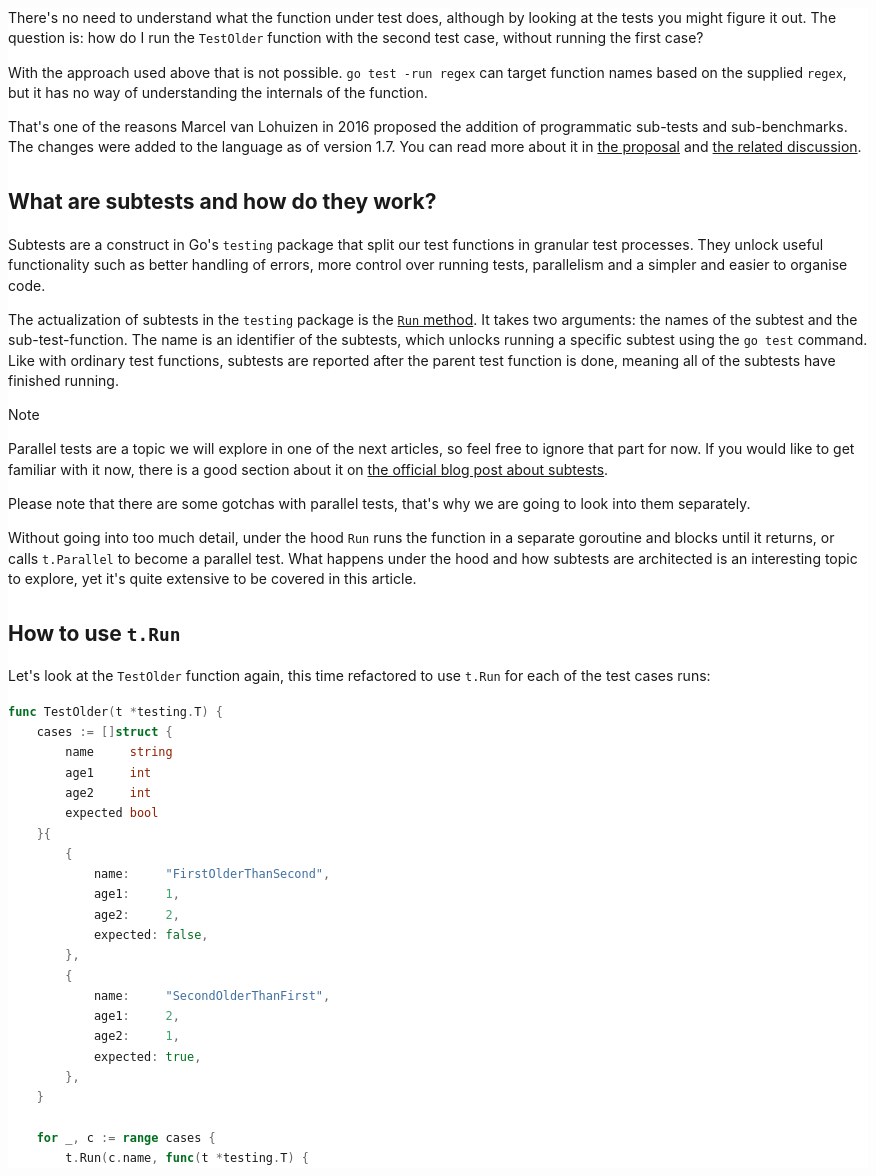 There's no need to understand what the function under test does, although by looking at the tests you might figure it out. The question is: how do I run the `TestOlder` function with the second test case, without running the first case?

With the approach used above that is not possible. `go test -run regex` can target function names based on the supplied `regex`, but it has no way of understanding the internals of the function.

That's one of the reasons Marcel van Lohuizen in 2016 proposed the addition of programmatic sub-tests and sub-benchmarks. The changes were added to the language as of version 1.7. You can read more about it in [the proposal](https://github.com/golang/proposal/blob/master/design/12166-subtests.md) and [the related discussion](https://github.com/golang/go/issues/12166).

## What are subtests and how do they work?

Subtests are a construct in Go's `testing` package that split our test functions in granular test processes. They unlock useful functionality such as better handling of errors, more control over running tests, parallelism and a simpler and easier to organise code.

The actualization of subtests in the `testing` package is the [`Run` method](https://golang.org/pkg/testing/#T.Run). It takes two arguments: the names of the subtest and the sub-test-function. The name is an identifier of the subtests, which unlocks running a specific subtest using the `go test` command. Like with ordinary test functions, subtests are reported after the parent test function is done, meaning all of the subtests have finished running.

Note

Parallel tests are a topic we will explore in one of the next articles, so feel free to ignore that part for now. If you would like to get familiar with it now, there is a good section about it on [the official blog post about subtests](https://blog.golang.org/subtests).

Please note that there are some gotchas with parallel tests, that's why we are going to look into them separately.

Without going into too much detail, under the hood `Run` runs the function in a separate goroutine and blocks until it returns, or calls `t.Parallel` to become a parallel test. What happens under the hood and how subtests are architected is an interesting topic to explore, yet it's quite extensive to be covered in this article.

## How to use `t.Run`

Let's look at the `TestOlder` function again, this time refactored to use `t.Run` for each of the test cases runs:

```go
func TestOlder(t *testing.T) {
	cases := []struct {
		name     string
		age1     int
		age2     int
		expected bool
	}{
		{
			name:     "FirstOlderThanSecond",
			age1:     1,
			age2:     2,
			expected: false,
		},
		{
			name:     "SecondOlderThanFirst",
			age1:     2,
			age2:     1,
			expected: true,
		},
	}

	for _, c := range cases {
		t.Run(c.name, func(t *testing.T) {
```